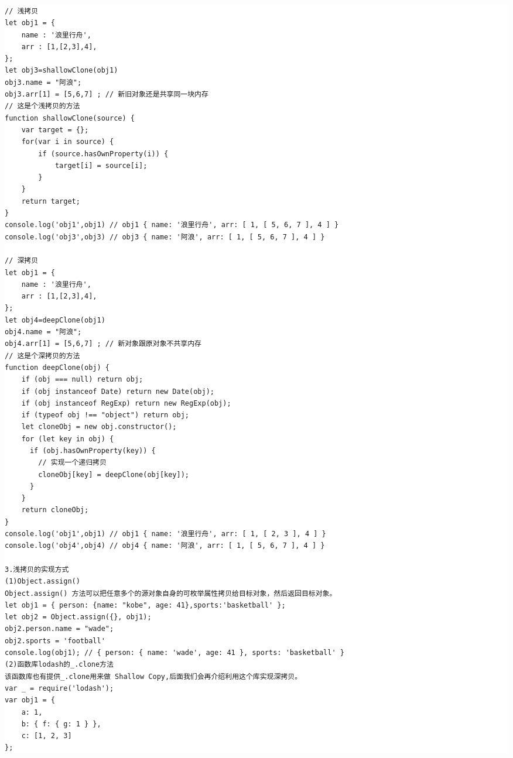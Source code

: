 ```
// 浅拷贝
let obj1 = {
    name : '浪里行舟',
    arr : [1,[2,3],4],
};
let obj3=shallowClone(obj1)
obj3.name = "阿浪";
obj3.arr[1] = [5,6,7] ; // 新旧对象还是共享同一块内存
// 这是个浅拷贝的方法
function shallowClone(source) {
    var target = {};
    for(var i in source) {
        if (source.hasOwnProperty(i)) {
            target[i] = source[i];
        }
    }
    return target;
}
console.log('obj1',obj1) // obj1 { name: '浪里行舟', arr: [ 1, [ 5, 6, 7 ], 4 ] }
console.log('obj3',obj3) // obj3 { name: '阿浪', arr: [ 1, [ 5, 6, 7 ], 4 ] }

// 深拷贝
let obj1 = {
    name : '浪里行舟',
    arr : [1,[2,3],4],
};
let obj4=deepClone(obj1)
obj4.name = "阿浪";
obj4.arr[1] = [5,6,7] ; // 新对象跟原对象不共享内存
// 这是个深拷贝的方法
function deepClone(obj) {
    if (obj === null) return obj; 
    if (obj instanceof Date) return new Date(obj);
    if (obj instanceof RegExp) return new RegExp(obj);
    if (typeof obj !== "object") return obj;
    let cloneObj = new obj.constructor();
    for (let key in obj) {
      if (obj.hasOwnProperty(key)) {
        // 实现一个递归拷贝
        cloneObj[key] = deepClone(obj[key]);
      }
    }
    return cloneObj;
}
console.log('obj1',obj1) // obj1 { name: '浪里行舟', arr: [ 1, [ 2, 3 ], 4 ] }
console.log('obj4',obj4) // obj4 { name: '阿浪', arr: [ 1, [ 5, 6, 7 ], 4 ] }

3.浅拷贝的实现方式
(1)Object.assign()
Object.assign() 方法可以把任意多个的源对象自身的可枚举属性拷贝给目标对象，然后返回目标对象。
let obj1 = { person: {name: "kobe", age: 41},sports:'basketball' };
let obj2 = Object.assign({}, obj1);
obj2.person.name = "wade";
obj2.sports = 'football'
console.log(obj1); // { person: { name: 'wade', age: 41 }, sports: 'basketball' }
(2)函数库lodash的_.clone方法
该函数库也有提供_.clone用来做 Shallow Copy,后面我们会再介绍利用这个库实现深拷贝。
var _ = require('lodash');
var obj1 = {
    a: 1,
    b: { f: { g: 1 } },
    c: [1, 2, 3]
};
```